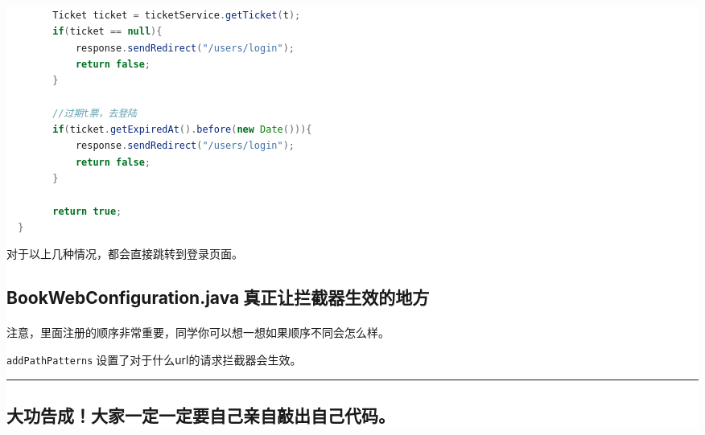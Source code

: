 ``` java
        Ticket ticket = ticketService.getTicket(t);
        if(ticket == null){
            response.sendRedirect("/users/login");
            return false;
        }
    
        //过期t票，去登陆
        if(ticket.getExpiredAt().before(new Date())){
            response.sendRedirect("/users/login");
            return false;
        }
    
        return true;
  }
```

对于以上几种情况，都会直接跳转到登录页面。

## BookWebConfiguration.java 真正让拦截器生效的地方
注意，里面注册的顺序非常重要，同学你可以想一想如果顺序不同会怎么样。

` addPathPatterns ` 设置了对于什么url的请求拦截器会生效。

-----
## 大功告成！大家一定一定要自己亲自敲出自己代码。
